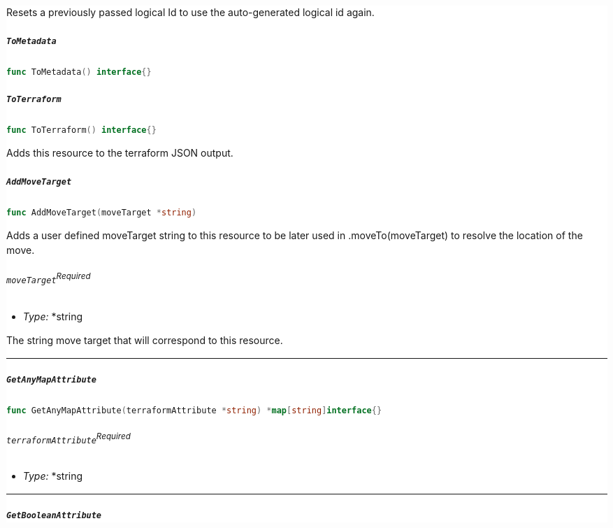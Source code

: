 Resets a previously passed logical Id to use the auto-generated logical id again.

##### `ToMetadata` <a name="ToMetadata" id="@cdktf/provider-gitlab.projectCluster.ProjectCluster.toMetadata"></a>

```go
func ToMetadata() interface{}
```

##### `ToTerraform` <a name="ToTerraform" id="@cdktf/provider-gitlab.projectCluster.ProjectCluster.toTerraform"></a>

```go
func ToTerraform() interface{}
```

Adds this resource to the terraform JSON output.

##### `AddMoveTarget` <a name="AddMoveTarget" id="@cdktf/provider-gitlab.projectCluster.ProjectCluster.addMoveTarget"></a>

```go
func AddMoveTarget(moveTarget *string)
```

Adds a user defined moveTarget string to this resource to be later used in .moveTo(moveTarget) to resolve the location of the move.

###### `moveTarget`<sup>Required</sup> <a name="moveTarget" id="@cdktf/provider-gitlab.projectCluster.ProjectCluster.addMoveTarget.parameter.moveTarget"></a>

- *Type:* *string

The string move target that will correspond to this resource.

---

##### `GetAnyMapAttribute` <a name="GetAnyMapAttribute" id="@cdktf/provider-gitlab.projectCluster.ProjectCluster.getAnyMapAttribute"></a>

```go
func GetAnyMapAttribute(terraformAttribute *string) *map[string]interface{}
```

###### `terraformAttribute`<sup>Required</sup> <a name="terraformAttribute" id="@cdktf/provider-gitlab.projectCluster.ProjectCluster.getAnyMapAttribute.parameter.terraformAttribute"></a>

- *Type:* *string

---

##### `GetBooleanAttribute` <a name="GetBooleanAttribute" id="@cdktf/provider-gitlab.projectCluster.ProjectCluster.getBooleanAttribute"></a>
